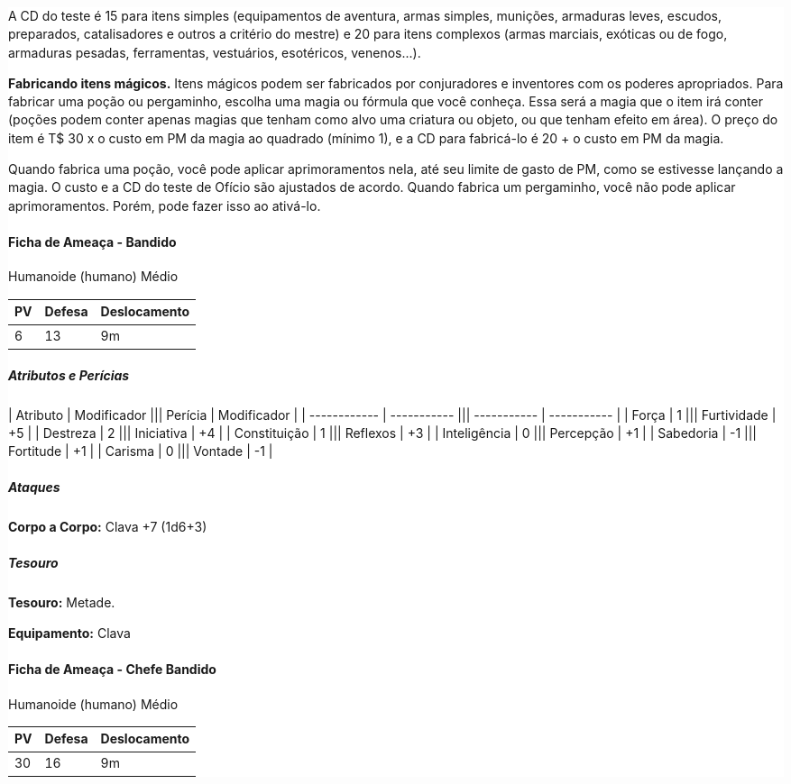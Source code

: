 A CD do teste é 15 para itens simples (equipamentos de aventura, armas simples, munições, armaduras leves, escudos, preparados, catalisadores e outros a critério do mestre) e 20 para itens complexos (armas marciais, exóticas ou de fogo, armaduras pesadas, ferramentas, vestuários, esotéricos, venenos...).

**Fabricando itens mágicos.** Itens mágicos podem ser fabricados por conjuradores e inventores com os poderes apropriados. Para fabricar uma poção ou pergaminho, escolha uma magia ou fórmula que você conheça. Essa será a magia que o item irá conter (poções podem conter
apenas magias que tenham como alvo uma criatura ou objeto, ou que tenham efeito em área). O preço do item é T$ 30 x o custo em PM da magia ao quadrado (mínimo 1), e a CD para fabricá-lo é 20 + o custo em PM da magia.

Quando fabrica uma poção, você pode aplicar aprimoramentos nela, até seu limite de gasto de PM, como se estivesse lançando a magia. O custo e a CD do teste de Ofício são ajustados de acordo. Quando fabrica um pergaminho, você não pode aplicar aprimoramentos. Porém, pode fazer isso ao ativá-lo.


#### Ficha de Ameaça - Bandido

Humanoide (humano) Médio

| PV  | Defesa | Deslocamento |
| --- | ------ | ------------ |
| 6   | 13     | 9m           |

##### Atributos e Perícias

| Atributo     | Modificador ||| Perícia     | Modificador |
| ------------ | ----------- ||| ----------- | ----------- |
| Força        | 1           ||| Furtividade | +5          |
| Destreza     | 2           ||| Iniciativa  | +4          |
| Constituição | 1           ||| Reflexos    | +3          |
| Inteligência | 0           ||| Percepção   | +1          |
| Sabedoria    | -1          ||| Fortitude   | +1          |
| Carisma      | 0           ||| Vontade     | -1          |

##### Ataques

**Corpo a Corpo:** Clava +7 (1d6+3)

##### Tesouro

**Tesouro:** Metade.

**Equipamento:** Clava

#### Ficha de Ameaça - Chefe Bandido

Humanoide (humano) Médio

| PV  | Defesa | Deslocamento |
| --- | ------ | ------------ |
|30|16|9m|
